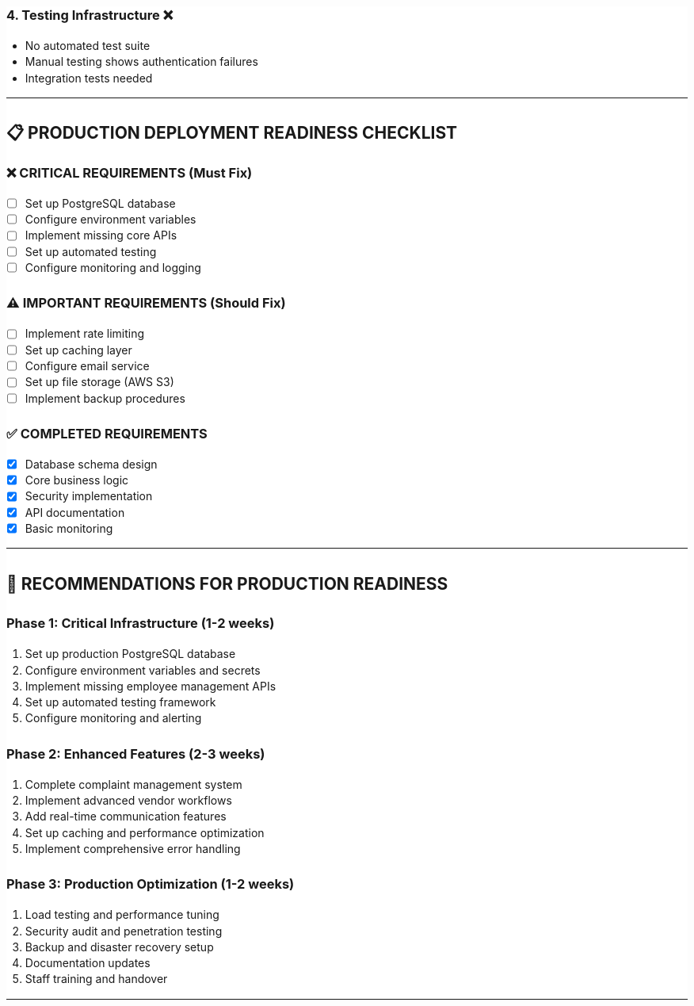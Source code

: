 ### 4. **Testing Infrastructure** ❌
- No automated test suite
- Manual testing shows authentication failures
- Integration tests needed

---

## 📋 PRODUCTION DEPLOYMENT READINESS CHECKLIST

### ❌ **CRITICAL REQUIREMENTS (Must Fix)**
- [ ] Set up PostgreSQL database
- [ ] Configure environment variables
- [ ] Implement missing core APIs
- [ ] Set up automated testing
- [ ] Configure monitoring and logging

### ⚠️ **IMPORTANT REQUIREMENTS (Should Fix)**
- [ ] Implement rate limiting
- [ ] Set up caching layer
- [ ] Configure email service
- [ ] Set up file storage (AWS S3)
- [ ] Implement backup procedures

### ✅ **COMPLETED REQUIREMENTS**
- [x] Database schema design
- [x] Core business logic
- [x] Security implementation
- [x] API documentation
- [x] Basic monitoring

---

## 🎯 RECOMMENDATIONS FOR PRODUCTION READINESS

### **Phase 1: Critical Infrastructure (1-2 weeks)**
1. Set up production PostgreSQL database
2. Configure environment variables and secrets
3. Implement missing employee management APIs
4. Set up automated testing framework
5. Configure monitoring and alerting

### **Phase 2: Enhanced Features (2-3 weeks)**
1. Complete complaint management system
2. Implement advanced vendor workflows
3. Add real-time communication features
4. Set up caching and performance optimization
5. Implement comprehensive error handling

### **Phase 3: Production Optimization (1-2 weeks)**
1. Load testing and performance tuning
2. Security audit and penetration testing
3. Backup and disaster recovery setup
4. Documentation updates
5. Staff training and handover

---